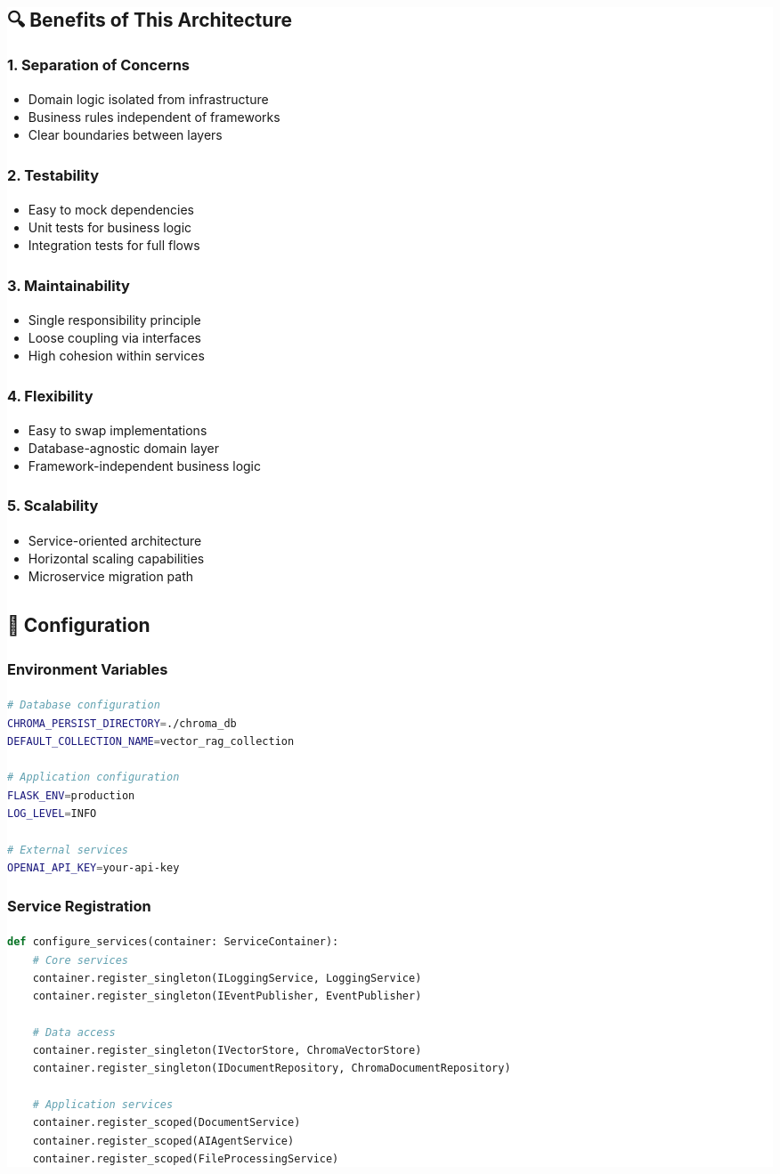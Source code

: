 ## 🔍 Benefits of This Architecture

### 1. **Separation of Concerns**
- Domain logic isolated from infrastructure
- Business rules independent of frameworks
- Clear boundaries between layers

### 2. **Testability**
- Easy to mock dependencies
- Unit tests for business logic
- Integration tests for full flows

### 3. **Maintainability**
- Single responsibility principle
- Loose coupling via interfaces
- High cohesion within services

### 4. **Flexibility**
- Easy to swap implementations
- Database-agnostic domain layer
- Framework-independent business logic

### 5. **Scalability**
- Service-oriented architecture
- Horizontal scaling capabilities
- Microservice migration path

## 🔧 Configuration

### Environment Variables

```bash
# Database configuration
CHROMA_PERSIST_DIRECTORY=./chroma_db
DEFAULT_COLLECTION_NAME=vector_rag_collection

# Application configuration
FLASK_ENV=production
LOG_LEVEL=INFO

# External services
OPENAI_API_KEY=your-api-key
```

### Service Registration

```python
def configure_services(container: ServiceContainer):
    # Core services
    container.register_singleton(ILoggingService, LoggingService)
    container.register_singleton(IEventPublisher, EventPublisher)
    
    # Data access
    container.register_singleton(IVectorStore, ChromaVectorStore)
    container.register_singleton(IDocumentRepository, ChromaDocumentRepository)
    
    # Application services
    container.register_scoped(DocumentService)
    container.register_scoped(AIAgentService)
    container.register_scoped(FileProcessingService)
```
